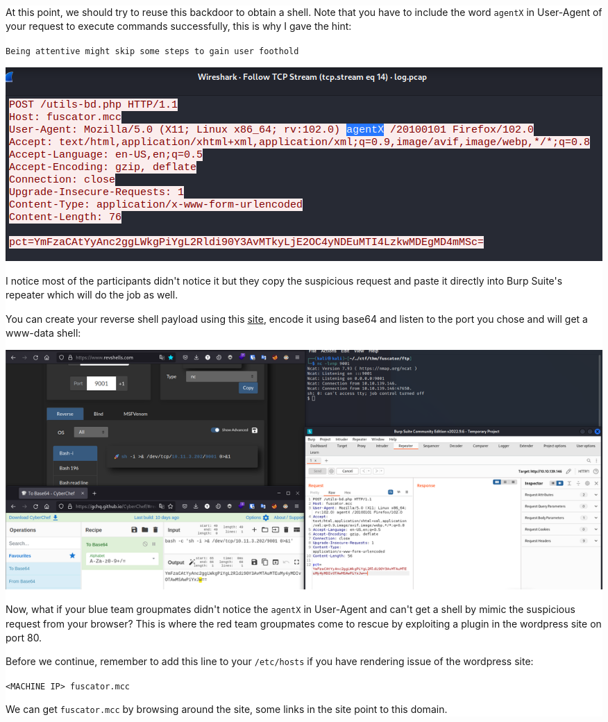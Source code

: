 At this point, we should try to reuse this backdoor to obtain a shell. Note that you have to include the word `agentX` in User-Agent of your request to execute commands successfully, this is why I gave the hint:
```
Being attentive might skip some steps to gain user foothold
```
![IMG](/assets/images/thm-fuscator/5.png)

I notice most of the participants didn't notice it but they copy the suspicious request and paste it directly into Burp Suite's repeater which will do the job as well.

You can create your reverse shell payload using this [site](https://www.revshells.com/), encode it using base64 and listen to the port you chose and will get a www-data shell:

![IMG](/assets/images/thm-fuscator/6.png)

Now, what if your blue team groupmates didn't notice the `agentX` in User-Agent and can't get a shell by mimic the suspicious request from your browser? This is where the red team groupmates come to rescue by exploiting a plugin in the wordpress site on port 80.

Before we continue, remember to add this line to your `/etc/hosts` if you have rendering issue of the wordpress site:
```
<MACHINE IP> fuscator.mcc
```
We can get `fuscator.mcc` by browsing around the site, some links in the site point to this domain.
